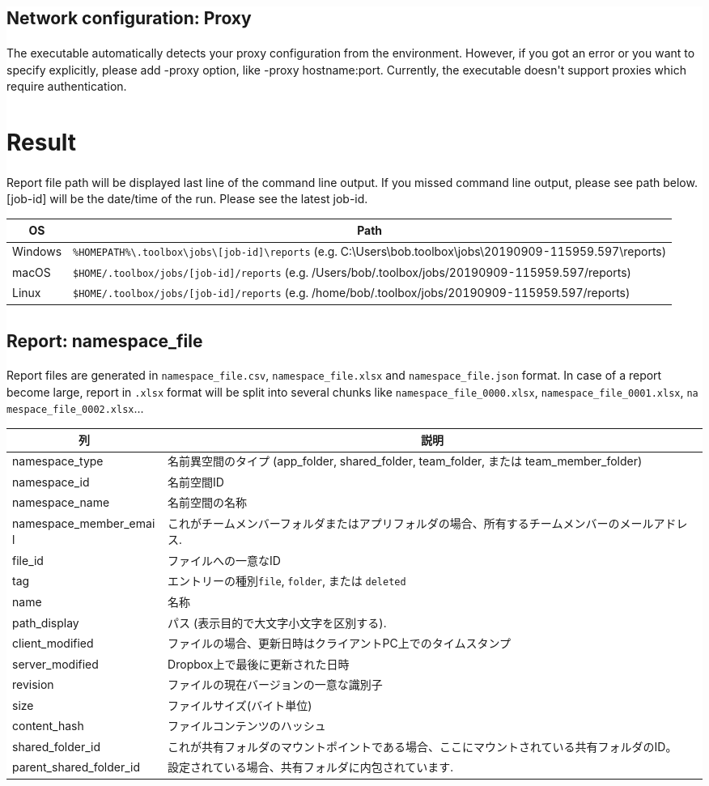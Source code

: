 ## Network configuration: Proxy

The executable automatically detects your proxy configuration from the environment.
However, if you got an error or you want to specify explicitly, please add -proxy option, like -proxy hostname:port.
Currently, the executable doesn't support proxies which require authentication.

# Result

Report file path will be displayed last line of the command line output.
If you missed command line output, please see path below.
[job-id] will be the date/time of the run. Please see the latest job-id.

| OS      | Path                                                                                                      |
| ------- | --------------------------------------------------------------------------------------------------------- |
| Windows | `%HOMEPATH%\.toolbox\jobs\[job-id]\reports` (e.g. C:\Users\bob\.toolbox\jobs\20190909-115959.597\reports) |
| macOS   | `$HOME/.toolbox/jobs/[job-id]/reports` (e.g. /Users/bob/.toolbox/jobs/20190909-115959.597/reports)        |
| Linux   | `$HOME/.toolbox/jobs/[job-id]/reports` (e.g. /home/bob/.toolbox/jobs/20190909-115959.597/reports)         |

## Report: namespace_file 

Report files are generated in `namespace_file.csv`, `namespace_file.xlsx` and `namespace_file.json` format.
In case of a report become large, report in `.xlsx` format will be split into several chunks
like `namespace_file_0000.xlsx`, `namespace_file_0001.xlsx`, `namespace_file_0002.xlsx`...   

| 列                      | 説明                                                                                            |
|-------------------------|-------------------------------------------------------------------------------------------------|
| namespace_type          | 名前異空間のタイプ (app_folder, shared_folder, team_folder, または team_member_folder)          |
| namespace_id            | 名前空間ID                                                                                      |
| namespace_name          | 名前空間の名称                                                                                  |
| namespace_member_email  | これがチームメンバーフォルダまたはアプリフォルダの場合、所有するチームメンバーのメールアドレス. |
| file_id                 | ファイルへの一意なID                                                                            |
| tag                     | エントリーの種別`file`, `folder`, または `deleted`                                              |
| name                    | 名称                                                                                            |
| path_display            | パス (表示目的で大文字小文字を区別する).                                                        |
| client_modified         | ファイルの場合、更新日時はクライアントPC上でのタイムスタンプ                                    |
| server_modified         | Dropbox上で最後に更新された日時                                                                 |
| revision                | ファイルの現在バージョンの一意な識別子                                                          |
| size                    | ファイルサイズ(バイト単位)                                                                      |
| content_hash            | ファイルコンテンツのハッシュ                                                                    |
| shared_folder_id        | これが共有フォルダのマウントポイントである場合、ここにマウントされている共有フォルダのID。      |
| parent_shared_folder_id | 設定されている場合、共有フォルダに内包されています.                                             |

